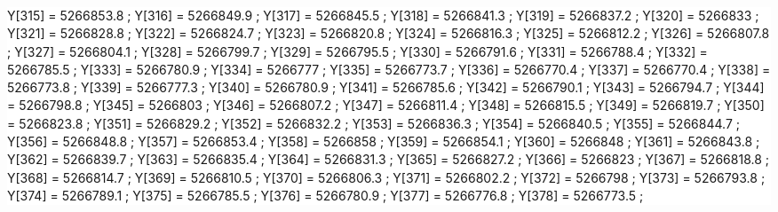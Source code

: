 Y[315]	=	5266853.8	;
Y[316]	=	5266849.9	;
Y[317]	=	5266845.5	;
Y[318]	=	5266841.3	;
Y[319]	=	5266837.2	;
Y[320]	=	5266833	;
Y[321]	=	5266828.8	;
Y[322]	=	5266824.7	;
Y[323]	=	5266820.8	;
Y[324]	=	5266816.3	;
Y[325]	=	5266812.2	;
Y[326]	=	5266807.8	;
Y[327]	=	5266804.1	;
Y[328]	=	5266799.7	;
Y[329]	=	5266795.5	;
Y[330]	=	5266791.6	;
Y[331]	=	5266788.4	;
Y[332]	=	5266785.5	;
Y[333]	=	5266780.9	;
Y[334]	=	5266777	;
Y[335]	=	5266773.7	;
Y[336]	=	5266770.4	;
Y[337]	=	5266770.4	;
Y[338]	=	5266773.8	;
Y[339]	=	5266777.3	;
Y[340]	=	5266780.9	;
Y[341]	=	5266785.6	;
Y[342]	=	5266790.1	;
Y[343]	=	5266794.7	;
Y[344]	=	5266798.8	;
Y[345]	=	5266803	;
Y[346]	=	5266807.2	;
Y[347]	=	5266811.4	;
Y[348]	=	5266815.5	;
Y[349]	=	5266819.7	;
Y[350]	=	5266823.8	;
Y[351]	=	5266829.2	;
Y[352]	=	5266832.2	;
Y[353]	=	5266836.3	;
Y[354]	=	5266840.5	;
Y[355]	=	5266844.7	;
Y[356]	=	5266848.8	;
Y[357]	=	5266853.4	;
Y[358]	=	5266858	;
Y[359]	=	5266854.1	;
Y[360]	=	5266848	;
Y[361]	=	5266843.8	;
Y[362]	=	5266839.7	;
Y[363]	=	5266835.4	;
Y[364]	=	5266831.3	;
Y[365]	=	5266827.2	;
Y[366]	=	5266823	;
Y[367]	=	5266818.8	;
Y[368]	=	5266814.7	;
Y[369]	=	5266810.5	;
Y[370]	=	5266806.3	;
Y[371]	=	5266802.2	;
Y[372]	=	5266798	;
Y[373]	=	5266793.8	;
Y[374]	=	5266789.1	;
Y[375]	=	5266785.5	;
Y[376]	=	5266780.9	;
Y[377]	=	5266776.8	;
Y[378]	=	5266773.5	;